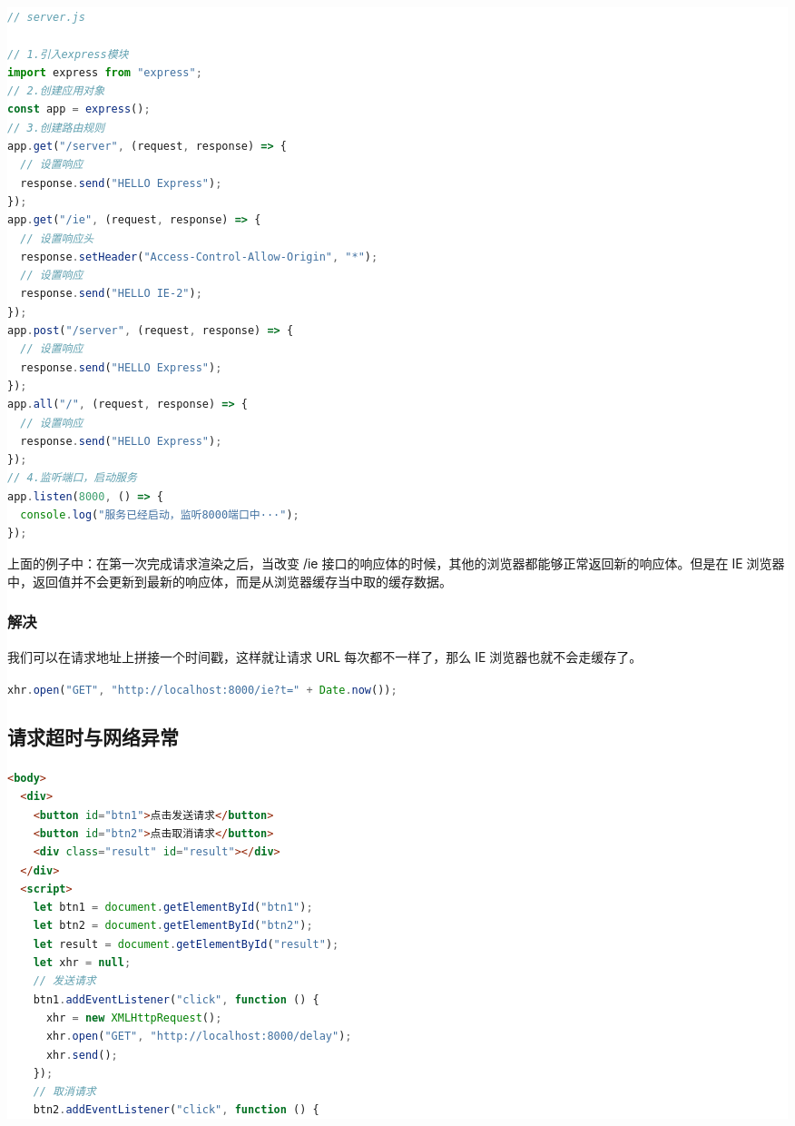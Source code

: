 ```js
// server.js

// 1.引入express模块
import express from "express";
// 2.创建应用对象
const app = express();
// 3.创建路由规则
app.get("/server", (request, response) => {
  // 设置响应
  response.send("HELLO Express");
});
app.get("/ie", (request, response) => {
  // 设置响应头
  response.setHeader("Access-Control-Allow-Origin", "*");
  // 设置响应
  response.send("HELLO IE-2");
});
app.post("/server", (request, response) => {
  // 设置响应
  response.send("HELLO Express");
});
app.all("/", (request, response) => {
  // 设置响应
  response.send("HELLO Express");
});
// 4.监听端口，启动服务
app.listen(8000, () => {
  console.log("服务已经启动，监听8000端口中···");
});
```

上面的例子中：在第一次完成请求渲染之后，当改变 /ie 接口的响应体的时候，其他的浏览器都能够正常返回新的响应体。但是在 IE 浏览器中，返回值并不会更新到最新的响应体，而是从浏览器缓存当中取的缓存数据。

### 解决

我们可以在请求地址上拼接一个时间戳，这样就让请求 URL 每次都不一样了，那么 IE 浏览器也就不会走缓存了。

```js
xhr.open("GET", "http://localhost:8000/ie?t=" + Date.now());
```

## 请求超时与网络异常

```html
<body>
  <div>
    <button id="btn1">点击发送请求</button>
    <button id="btn2">点击取消请求</button>
    <div class="result" id="result"></div>
  </div>
  <script>
    let btn1 = document.getElementById("btn1");
    let btn2 = document.getElementById("btn2");
    let result = document.getElementById("result");
    let xhr = null;
    // 发送请求
    btn1.addEventListener("click", function () {
      xhr = new XMLHttpRequest();
      xhr.open("GET", "http://localhost:8000/delay");
      xhr.send();
    });
    // 取消请求
    btn2.addEventListener("click", function () {
```